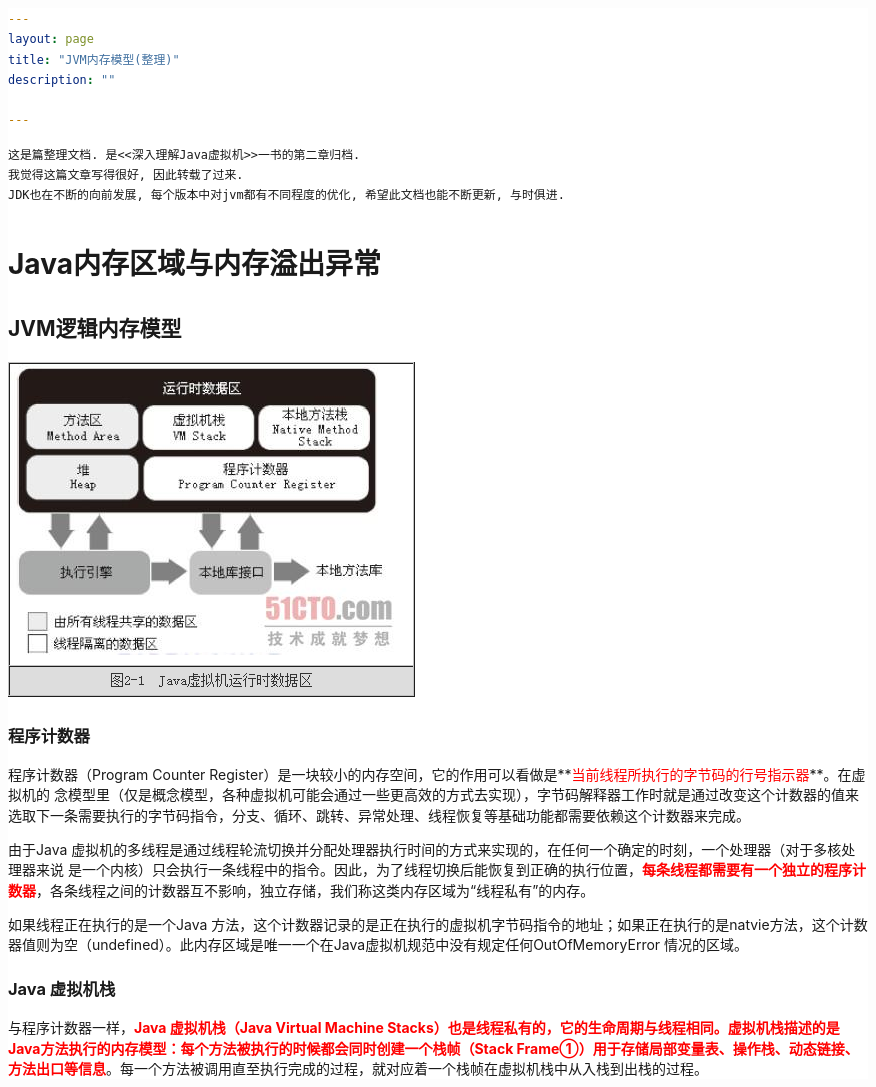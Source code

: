 ```yaml
---
layout: page
title: "JVM内存模型(整理)"
description: ""

---
```


	这是篇整理文档. 是<<深入理解Java虚拟机>>一书的第二章归档.
	我觉得这篇文章写得很好, 因此转载了过来.
	JDK也在不断的向前发展, 每个版本中对jvm都有不同程度的优化, 希望此文档也能不断更新, 与时俱进.

# Java内存区域与内存溢出异常

## JVM逻辑内存模型
![JVM内存模型](../assets/attachment/img/work/jvm-memory/jvm_memory_model.png)   

### 程序计数器
程序计数器（Program Counter Register）是一块较小的内存空间，它的作用可以看做是**<font color="red">当前线程所执行的字节码的行号指示器</font>**。在虚拟机的
念模型里（仅是概念模型，各种虚拟机可能会通过一些更高效的方式去实现），字节码解释器工作时就是通过改变这个计数器的值来选取下一条需要执行的字节码指令，分支、循环、跳转、异常处理、线程恢复等基础功能都需要依赖这个计数器来完成。 

由于Java 虚拟机的多线程是通过线程轮流切换并分配处理器执行时间的方式来实现的，在任何一个确定的时刻，一个处理器（对于多核处理器来说
是一个内核）只会执行一条线程中的指令。因此，为了线程切换后能恢复到正确的执行位置，**<font color="red">每条线程都需要有一个独立的程序计数器</font>**，各条线程之间的计数器互不影响，独立存储，我们称这类内存区域为“线程私有”的内存。  

如果线程正在执行的是一个Java 方法，这个计数器记录的是正在执行的虚拟机字节码指令的地址；如果正在执行的是natvie方法，这个计数器值则为空（undefined）。此内存区域是唯一一个在Java虚拟机规范中没有规定任何OutOfMemoryError 情况的区域。

### Java 虚拟机栈
与程序计数器一样，**<font color="red">Java 虚拟机栈（Java Virtual Machine Stacks）也是线程私有的，它的生命周期与线程相同。虚拟机栈描述的是Java方法执行的内存模型：每个方法被执行的时候都会同时创建一个栈帧（Stack Frame①）用于存储局部变量表、操作栈、动态链接、方法出口等信息</font>**。每一个方法被调用直至执行完成的过程，就对应着一个栈帧在虚拟机栈中从入栈到出栈的过程。

